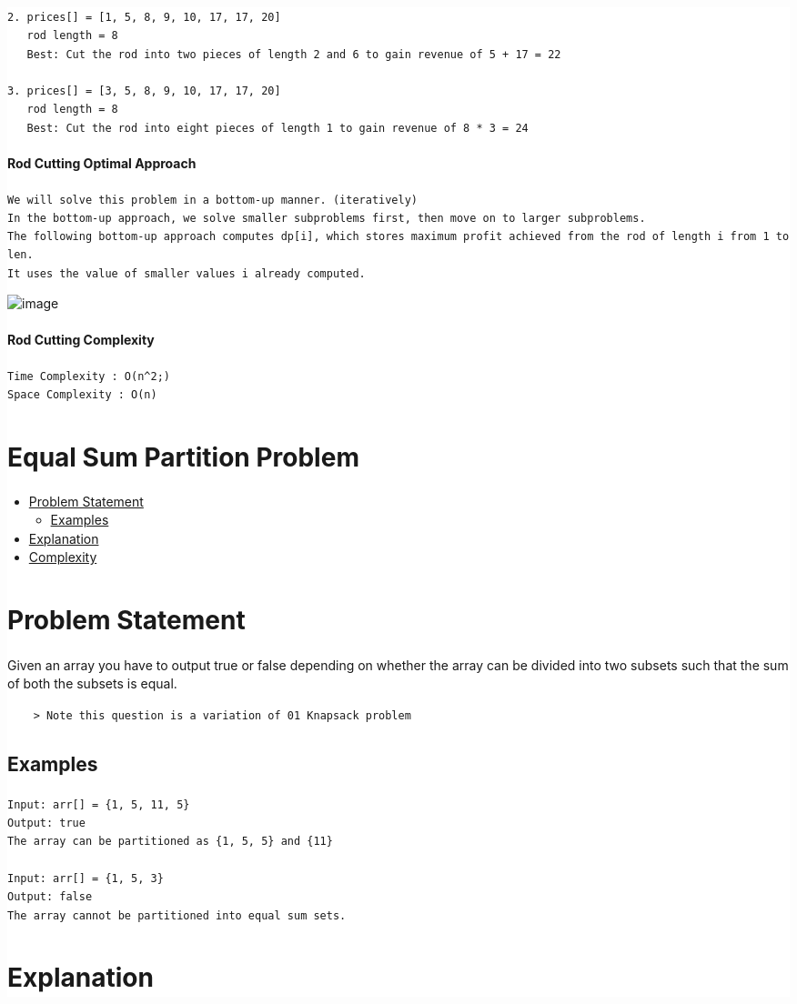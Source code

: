    2. prices[] = [1, 5, 8, 9, 10, 17, 17, 20]
       rod length = 8
       Best: Cut the rod into two pieces of length 2 and 6 to gain revenue of 5 + 17 = 22
       
    3. prices[] = [3, 5, 8, 9, 10, 17, 17, 20]
       rod length = 8
       Best: Cut the rod into eight pieces of length 1 to gain revenue of 8 * 3 = 24
       
#### Rod Cutting Optimal Approach

    We will solve this problem in a bottom-up manner. (iteratively)  
    In the bottom-up approach, we solve smaller subproblems first, then move on to larger subproblems.  
    The following bottom-up approach computes dp[i], which stores maximum profit achieved from the rod of length i from 1 to len. 
    It uses the value of smaller values i already computed.
    
![image](https://user-images.githubusercontent.com/29122581/164486773-2ec7a752-dcce-464c-adf2-4ecc5fa613db.png)
    
#### Rod Cutting Complexity
```
Time Complexity : O(n^2;)  
Space Complexity : O(n)  
```

# Equal Sum Partition Problem

- [Problem Statement](#problem-statement)
    - [Examples](#examples)
- [Explanation](#explanation)
- [Complexity](#complexity)


# Problem Statement

Given an array you have to output true or false depending on whether the array can be divided into two subsets such that the sum of both the subsets is equal. 

        > Note this question is a variation of 01 Knapsack problem

## Examples
```
Input: arr[] = {1, 5, 11, 5}
Output: true 
The array can be partitioned as {1, 5, 5} and {11}

Input: arr[] = {1, 5, 3}
Output: false 
The array cannot be partitioned into equal sum sets.

```
# Explanation
